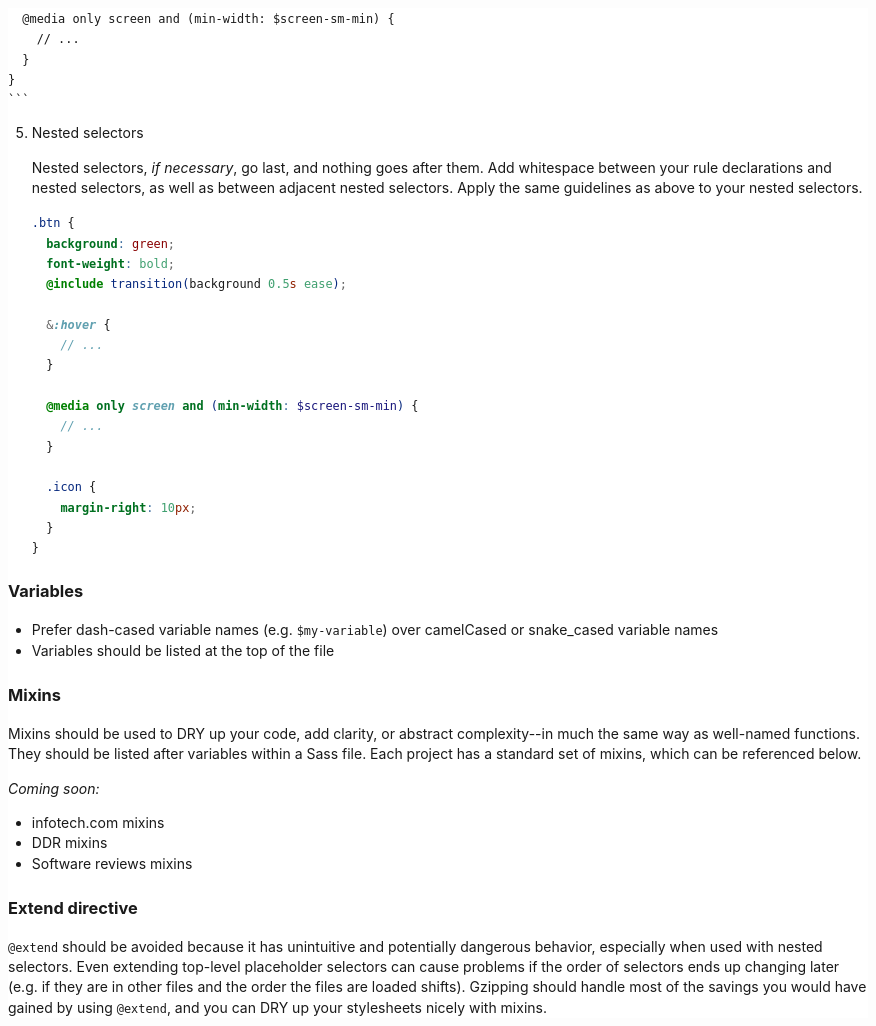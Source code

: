       @media only screen and (min-width: $screen-sm-min) {
        // ...
      }
    }
    ```

5. Nested selectors

    Nested selectors, _if necessary_, go last, and nothing goes after them. Add whitespace between your rule declarations and nested selectors, as well as between adjacent nested selectors. Apply the same guidelines as above to your nested selectors.

    ```scss
    .btn {
      background: green;
      font-weight: bold;
      @include transition(background 0.5s ease);

      &:hover {
        // ...
      }
      
      @media only screen and (min-width: $screen-sm-min) {
        // ...
      }

      .icon {
        margin-right: 10px;
      }
    }
    ```

### Variables

* Prefer dash-cased variable names (e.g. `$my-variable`) over camelCased or snake_cased variable names
* Variables should be listed at the top of the file

### Mixins

Mixins should be used to DRY up your code, add clarity, or abstract complexity--in much the same way as well-named functions. They should be listed after variables within a Sass file. Each project has a standard set of mixins, which can be referenced below.

_Coming soon:_
* infotech.com mixins
* DDR mixins
* Software reviews mixins

### Extend directive

`@extend` should be avoided because it has unintuitive and potentially dangerous behavior, especially when used with nested selectors. Even extending top-level placeholder selectors can cause problems if the order of selectors ends up changing later (e.g. if they are in other files and the order the files are loaded shifts). Gzipping should handle most of the savings you would have gained by using `@extend`, and you can DRY up your stylesheets nicely with mixins.
